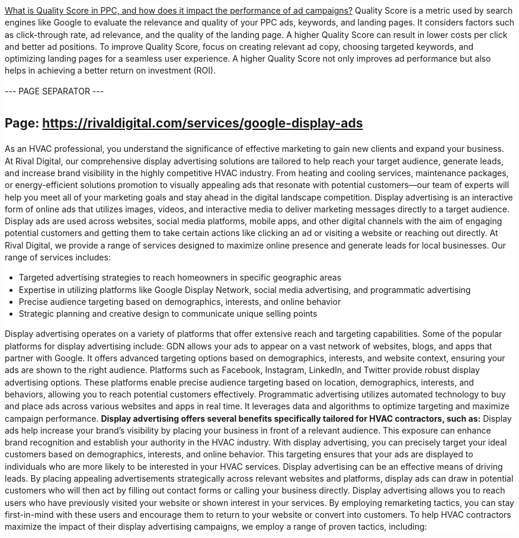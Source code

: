 [What is Quality Score in PPC, and how does it impact the performance of ad campaigns?](https://rivaldigital.com/services/pay-per-click)
Quality Score is a metric used by search engines like Google to evaluate the relevance and quality of your PPC ads, keywords, and landing pages. It considers factors such as click-through rate, ad relevance, and the quality of the landing page. A higher Quality Score can result in lower costs per click and better ad positions. To improve Quality Score, focus on creating relevant ad copy, choosing targeted keywords, and optimizing landing pages for a seamless user experience. A higher Quality Score not only improves ad performance but also helps in achieving a better return on investment (ROI).


--- PAGE SEPARATOR ---

## Page: https://rivaldigital.com/services/google-display-ads



As an HVAC professional, you understand the significance of effective marketing to gain new clients and expand your business. At Rival Digital, our comprehensive display advertising solutions are tailored to help reach your target audience, generate leads, and increase brand visibility in the highly competitive HVAC industry.
From heating and cooling services, maintenance packages, or energy-efficient solutions promotion to visually appealing ads that resonate with potential customers—our team of experts will help you meet all of your marketing goals and stay ahead in the digital landscape competition.
Display advertising is an interactive form of online ads that utilizes images, videos, and interactive media to deliver marketing messages directly to a target audience. Display ads are used across websites, social media platforms, mobile apps, and other digital channels with the aim of engaging potential customers and getting them to take certain actions like clicking an ad or visiting a website or reaching out directly.
At Rival Digital, we provide a range of services designed to maximize online presence and generate leads for local businesses. Our range of services includes:
  * Targeted advertising strategies to reach homeowners in specific geographic areas
  * Expertise in utilizing platforms like Google Display Network, social media advertising, and programmatic advertising
  * Precise audience targeting based on demographics, interests, and online behavior
  * Strategic planning and creative design to communicate unique selling points


Display advertising operates on a variety of platforms that offer extensive reach and targeting capabilities. Some of the popular platforms for display advertising include:
GDN allows your ads to appear on a vast network of websites, blogs, and apps that partner with Google. It offers advanced targeting options based on demographics, interests, and website context, ensuring your ads are shown to the right audience.
Platforms such as Facebook, Instagram, LinkedIn, and Twitter provide robust display advertising options. These platforms enable precise audience targeting based on location, demographics, interests, and behaviors, allowing you to reach potential customers effectively.
Programmatic advertising utilizes automated technology to buy and place ads across various websites and apps in real time. It leverages data and algorithms to optimize targeting and maximize campaign performance.
**Display advertising offers several benefits specifically tailored for HVAC contractors, such as:**
Display ads help increase your brand’s visibility by placing your business in front of a relevant audience. This exposure can enhance brand recognition and establish your authority in the HVAC industry.
With display advertising, you can precisely target your ideal customers based on demographics, interests, and online behavior. This targeting ensures that your ads are displayed to individuals who are more likely to be interested in your HVAC services.
Display advertising can be an effective means of driving leads. By placing appealing advertisements strategically across relevant websites and platforms, display ads can draw in potential customers who will then act by filling out contact forms or calling your business directly.
Display advertising allows you to reach users who have previously visited your website or shown interest in your services. By employing remarketing tactics, you can stay first-in-mind with these users and encourage them to return to your website or convert into customers.
To help HVAC contractors maximize the impact of their display advertising campaigns, we employ a range of proven tactics, including: